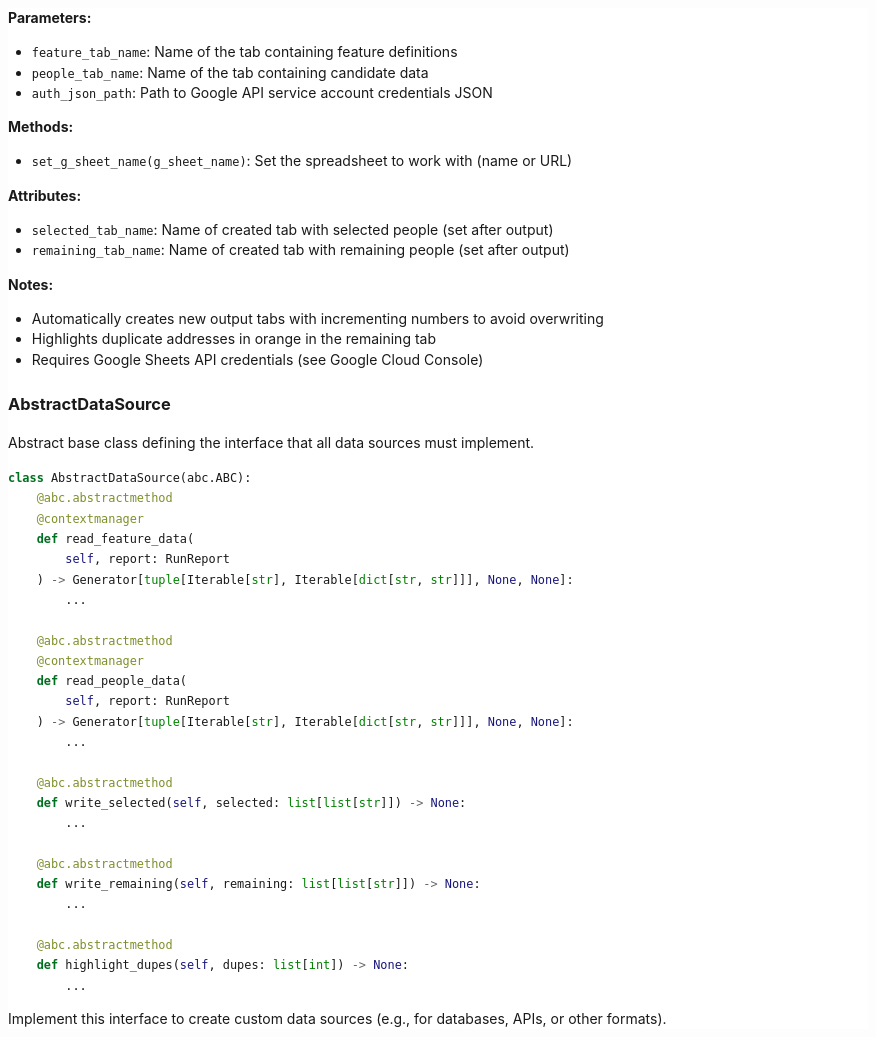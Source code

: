 **Parameters:**

- `feature_tab_name`: Name of the tab containing feature definitions
- `people_tab_name`: Name of the tab containing candidate data
- `auth_json_path`: Path to Google API service account credentials JSON

**Methods:**

- `set_g_sheet_name(g_sheet_name)`: Set the spreadsheet to work with (name or URL)

**Attributes:**

- `selected_tab_name`: Name of created tab with selected people (set after output)
- `remaining_tab_name`: Name of created tab with remaining people (set after output)

**Notes:**

- Automatically creates new output tabs with incrementing numbers to avoid overwriting
- Highlights duplicate addresses in orange in the remaining tab
- Requires Google Sheets API credentials (see Google Cloud Console)

### AbstractDataSource

Abstract base class defining the interface that all data sources must implement.

```python
class AbstractDataSource(abc.ABC):
    @abc.abstractmethod
    @contextmanager
    def read_feature_data(
        self, report: RunReport
    ) -> Generator[tuple[Iterable[str], Iterable[dict[str, str]]], None, None]:
        ...

    @abc.abstractmethod
    @contextmanager
    def read_people_data(
        self, report: RunReport
    ) -> Generator[tuple[Iterable[str], Iterable[dict[str, str]]], None, None]:
        ...

    @abc.abstractmethod
    def write_selected(self, selected: list[list[str]]) -> None:
        ...

    @abc.abstractmethod
    def write_remaining(self, remaining: list[list[str]]) -> None:
        ...

    @abc.abstractmethod
    def highlight_dupes(self, dupes: list[int]) -> None:
        ...
```

Implement this interface to create custom data sources (e.g., for databases, APIs, or other formats).

